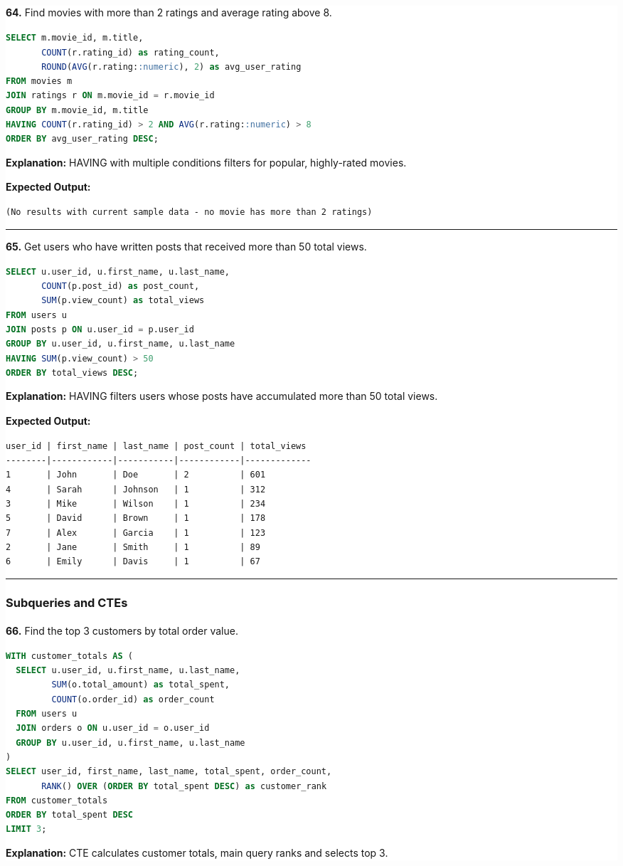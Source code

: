 
**64.** Find movies with more than 2 ratings and average rating above 8.
```sql
SELECT m.movie_id, m.title,
       COUNT(r.rating_id) as rating_count,
       ROUND(AVG(r.rating::numeric), 2) as avg_user_rating
FROM movies m
JOIN ratings r ON m.movie_id = r.movie_id
GROUP BY m.movie_id, m.title
HAVING COUNT(r.rating_id) > 2 AND AVG(r.rating::numeric) > 8
ORDER BY avg_user_rating DESC;
```
**Explanation:** HAVING with multiple conditions filters for popular, highly-rated movies.

**Expected Output:**
```
(No results with current sample data - no movie has more than 2 ratings)
```

---

**65.** Get users who have written posts that received more than 50 total views.
```sql
SELECT u.user_id, u.first_name, u.last_name,
       COUNT(p.post_id) as post_count,
       SUM(p.view_count) as total_views
FROM users u
JOIN posts p ON u.user_id = p.user_id
GROUP BY u.user_id, u.first_name, u.last_name
HAVING SUM(p.view_count) > 50
ORDER BY total_views DESC;
```
**Explanation:** HAVING filters users whose posts have accumulated more than 50 total views.

**Expected Output:**
```
user_id | first_name | last_name | post_count | total_views
--------|------------|-----------|------------|-------------
1       | John       | Doe       | 2          | 601
4       | Sarah      | Johnson   | 1          | 312
3       | Mike       | Wilson    | 1          | 234
5       | David      | Brown     | 1          | 178
7       | Alex       | Garcia    | 1          | 123
2       | Jane       | Smith     | 1          | 89
6       | Emily      | Davis     | 1          | 67
```

---

### Subqueries and CTEs

**66.** Find the top 3 customers by total order value.
```sql
WITH customer_totals AS (
  SELECT u.user_id, u.first_name, u.last_name,
         SUM(o.total_amount) as total_spent,
         COUNT(o.order_id) as order_count
  FROM users u
  JOIN orders o ON u.user_id = o.user_id
  GROUP BY u.user_id, u.first_name, u.last_name
)
SELECT user_id, first_name, last_name, total_spent, order_count,
       RANK() OVER (ORDER BY total_spent DESC) as customer_rank
FROM customer_totals
ORDER BY total_spent DESC
LIMIT 3;
```
**Explanation:** CTE calculates customer totals, main query ranks and selects top 3.